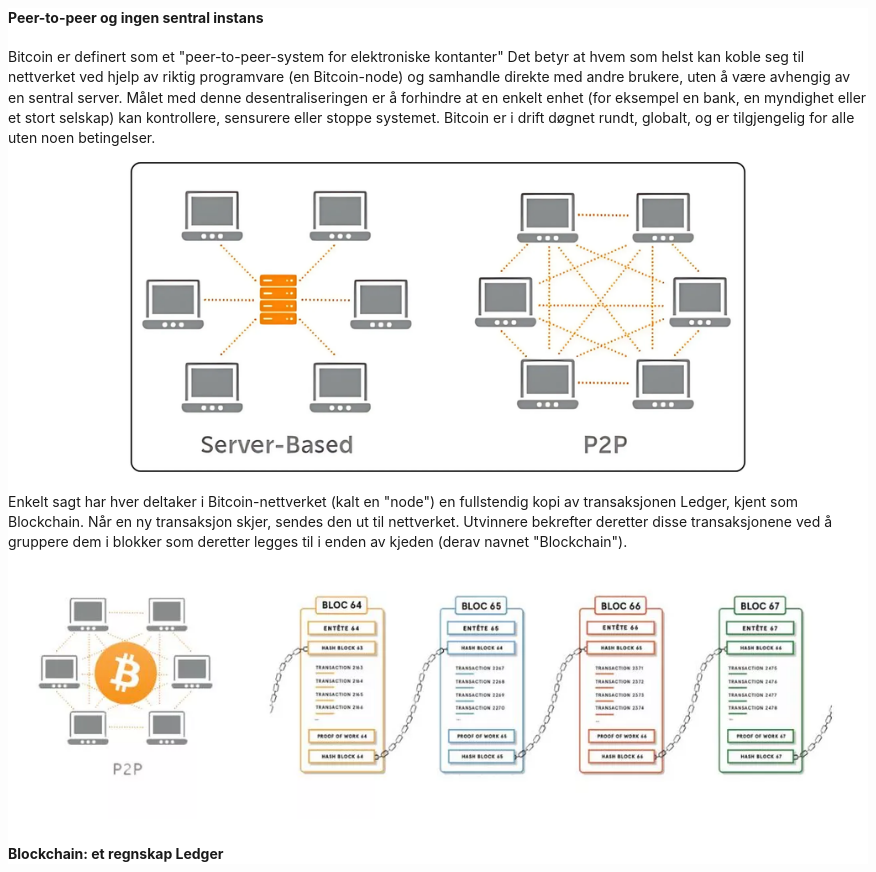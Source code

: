 
#### Peer-to-peer og ingen sentral instans


Bitcoin er definert som et "peer-to-peer-system for elektroniske kontanter" Det betyr at hvem som helst kan koble seg til nettverket ved hjelp av riktig programvare (en Bitcoin-node) og samhandle direkte med andre brukere, uten å være avhengig av en sentral server. Målet med denne desentraliseringen er å forhindre at en enkelt enhet (for eksempel en bank, en myndighet eller et stort selskap) kan kontrollere, sensurere eller stoppe systemet. Bitcoin er i drift døgnet rundt, globalt, og er tilgjengelig for alle uten noen betingelser.


![BTC102-Bitcoin](assets/fr/036.webp)


Enkelt sagt har hver deltaker i Bitcoin-nettverket (kalt en "node") en fullstendig kopi av transaksjonen Ledger, kjent som Blockchain. Når en ny transaksjon skjer, sendes den ut til nettverket. Utvinnere bekrefter deretter disse transaksjonene ved å gruppere dem i blokker som deretter legges til i enden av kjeden (derav navnet "Blockchain").


![BTC102-Bitcoin](assets/fr/029.webp)


#### Blockchain: et regnskap Ledger
